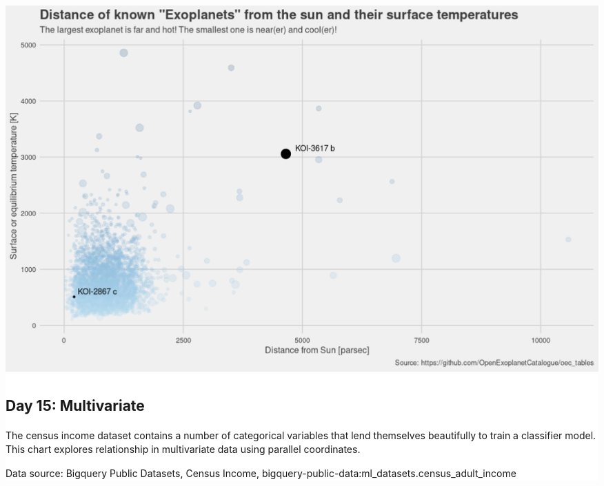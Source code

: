 <img src="14-space/exoplanet.png" title="Exploring the Exoplanets. There are lots of them! Most of the Exoplanets are within 2500 parsec distance of the sun and surface temperature less than 2000 Kelvin. The largest Exoplanet **KOI-3617 b** is far away and hot, the smallest Exoplanet KOI-2867 c is close(er) and cool(er)." alt="Exploring the Exoplanets. There are lots of them! Most of the Exoplanets are within 2500 parsec distance of the sun and surface temperature less than 2000 Kelvin. The largest Exoplanet **KOI-3617 b** is far away and hot, the smallest Exoplanet KOI-2867 c is close(er) and cool(er)." width="3500" />


## Day 15: Multivariate

The census income dataset contains a number of categorical variables that lend themselves beautifully to train a classifier model. This chart explores relationship in multivariate data using parallel coordinates.

Data source: Bigquery Public Datasets, Census Income, bigquery-public-data:ml_datasets.census_adult_income
